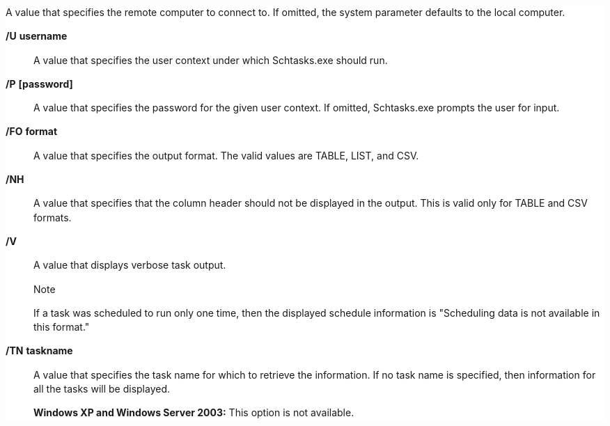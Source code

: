 A value that specifies the remote computer to connect to. If omitted, the system parameter defaults to the local computer.

</dd> <dt>

<span id="_U_username"></span><span id="_u_username"></span><span id="_U_USERNAME"></span>**/U** **username**
</dt> <dd>

A value that specifies the user context under which Schtasks.exe should run.

</dd> <dt>

<span id="_P__password_"></span><span id="_p__password_"></span><span id="_P__PASSWORD_"></span>**/P** **\[password\]**
</dt> <dd>

A value that specifies the password for the given user context. If omitted, Schtasks.exe prompts the user for input.

</dd> <dt>

<span id="_FO_format"></span><span id="_fo_format"></span><span id="_FO_FORMAT"></span>**/FO** **format**
</dt> <dd>

A value that specifies the output format. The valid values are TABLE, LIST, and CSV.

</dd> <dt>

<span id="_NH_"></span><span id="_nh_"></span>**/NH** 
</dt> <dd>

A value that specifies that the column header should not be displayed in the output. This is valid only for TABLE and CSV formats.

</dd> <dt>

<span id="_V_"></span><span id="_v_"></span>**/V** 
</dt> <dd>

A value that displays verbose task output.

> [!Note]  
> If a task was scheduled to run only one time, then the displayed schedule information is "Scheduling data is not available in this format."

 

</dd> <dt>

<span id="_TN_taskname"></span><span id="_tn_taskname"></span><span id="_TN_TASKNAME"></span>**/TN** **taskname**
</dt> <dd>

A value that specifies the task name for which to retrieve the information. If no task name is specified, then information for all the tasks will be displayed.

**Windows XP and Windows Server 2003:** This option is not available.

</dd> <dt>
